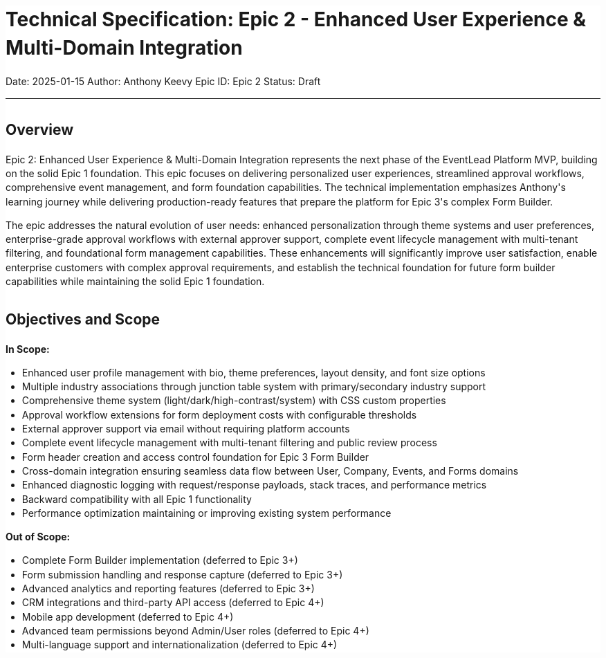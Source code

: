 # Technical Specification: Epic 2 - Enhanced User Experience & Multi-Domain Integration

Date: 2025-01-15
Author: Anthony Keevy
Epic ID: Epic 2
Status: Draft

---

## Overview

Epic 2: Enhanced User Experience & Multi-Domain Integration represents the next phase of the EventLead Platform MVP, building on the solid Epic 1 foundation. This epic focuses on delivering personalized user experiences, streamlined approval workflows, comprehensive event management, and form foundation capabilities. The technical implementation emphasizes Anthony's learning journey while delivering production-ready features that prepare the platform for Epic 3's complex Form Builder.

The epic addresses the natural evolution of user needs: enhanced personalization through theme systems and user preferences, enterprise-grade approval workflows with external approver support, complete event lifecycle management with multi-tenant filtering, and foundational form management capabilities. These enhancements will significantly improve user satisfaction, enable enterprise customers with complex approval requirements, and establish the technical foundation for future form builder capabilities while maintaining the solid Epic 1 foundation.

## Objectives and Scope

**In Scope:**
- Enhanced user profile management with bio, theme preferences, layout density, and font size options
- Multiple industry associations through junction table system with primary/secondary industry support
- Comprehensive theme system (light/dark/high-contrast/system) with CSS custom properties
- Approval workflow extensions for form deployment costs with configurable thresholds
- External approver support via email without requiring platform accounts
- Complete event lifecycle management with multi-tenant filtering and public review process
- Form header creation and access control foundation for Epic 3 Form Builder
- Cross-domain integration ensuring seamless data flow between User, Company, Events, and Forms domains
- Enhanced diagnostic logging with request/response payloads, stack traces, and performance metrics
- Backward compatibility with all Epic 1 functionality
- Performance optimization maintaining or improving existing system performance

**Out of Scope:**
- Complete Form Builder implementation (deferred to Epic 3+)
- Form submission handling and response capture (deferred to Epic 3+)
- Advanced analytics and reporting features (deferred to Epic 3+)
- CRM integrations and third-party API access (deferred to Epic 4+)
- Mobile app development (deferred to Epic 4+)
- Advanced team permissions beyond Admin/User roles (deferred to Epic 4+)
- Multi-language support and internationalization (deferred to Epic 4+)
